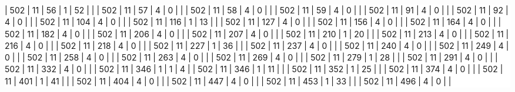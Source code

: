 | 502        | 11               | 56      | 1                      | 52    |       |
| 502        | 11               | 57      | 4                      | 0     |       |
| 502        | 11               | 58      | 4                      | 0     |       |
| 502        | 11               | 59      | 4                      | 0     |       |
| 502        | 11               | 91      | 4                      | 0     |       |
| 502        | 11               | 92      | 4                      | 0     |       |
| 502        | 11               | 104     | 4                      | 0     |       |
| 502        | 11               | 116     | 1                      | 13    |       |
| 502        | 11               | 127     | 4                      | 0     |       |
| 502        | 11               | 156     | 4                      | 0     |       |
| 502        | 11               | 164     | 4                      | 0     |       |
| 502        | 11               | 182     | 4                      | 0     |       |
| 502        | 11               | 206     | 4                      | 0     |       |
| 502        | 11               | 207     | 4                      | 0     |       |
| 502        | 11               | 210     | 1                      | 20    |       |
| 502        | 11               | 213     | 4                      | 0     |       |
| 502        | 11               | 216     | 4                      | 0     |       |
| 502        | 11               | 218     | 4                      | 0     |       |
| 502        | 11               | 227     | 1                      | 36    |       |
| 502        | 11               | 237     | 4                      | 0     |       |
| 502        | 11               | 240     | 4                      | 0     |       |
| 502        | 11               | 249     | 4                      | 0     |       |
| 502        | 11               | 258     | 4                      | 0     |       |
| 502        | 11               | 263     | 4                      | 0     |       |
| 502        | 11               | 269     | 4                      | 0     |       |
| 502        | 11               | 279     | 1                      | 28    |       |
| 502        | 11               | 291     | 4                      | 0     |       |
| 502        | 11               | 332     | 4                      | 0     |       |
| 502        | 11               | 346     | 1                      | 1     | 4     |
| 502        | 11               | 346     | 1                      | 11    |       |
| 502        | 11               | 352     | 1                      | 25    |       |
| 502        | 11               | 374     | 4                      | 0     |       |
| 502        | 11               | 401     | 1                      | 41    |       |
| 502        | 11               | 404     | 4                      | 0     |       |
| 502        | 11               | 447     | 4                      | 0     |       |
| 502        | 11               | 453     | 1                      | 33    |       |
| 502        | 11               | 496     | 4                      | 0     |       |